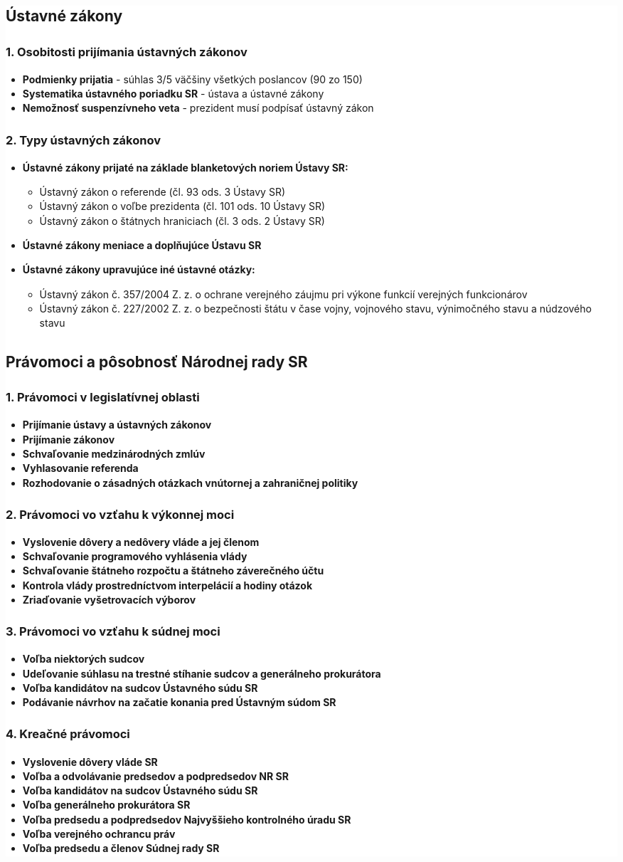 ## Ústavné zákony

### 1. Osobitosti prijímania ústavných zákonov

- **Podmienky prijatia** - súhlas 3/5 väčšiny všetkých poslancov (90 zo 150)
- **Systematika ústavného poriadku SR** - ústava a ústavné zákony
- **Nemožnosť suspenzívneho veta** - prezident musí podpísať ústavný zákon

### 2. Typy ústavných zákonov

- **Ústavné zákony prijaté na základe blanketových noriem Ústavy SR:**
  * Ústavný zákon o referende (čl. 93 ods. 3 Ústavy SR)
  * Ústavný zákon o voľbe prezidenta (čl. 101 ods. 10 Ústavy SR)
  * Ústavný zákon o štátnych hraniciach (čl. 3 ods. 2 Ústavy SR)

- **Ústavné zákony meniace a doplňujúce Ústavu SR**

- **Ústavné zákony upravujúce iné ústavné otázky:**
  * Ústavný zákon č. 357/2004 Z. z. o ochrane verejného záujmu pri výkone funkcií verejných funkcionárov
  * Ústavný zákon č. 227/2002 Z. z. o bezpečnosti štátu v čase vojny, vojnového stavu, výnimočného stavu a núdzového stavu

## Právomoci a pôsobnosť Národnej rady SR

### 1. Právomoci v legislatívnej oblasti

- **Prijímanie ústavy a ústavných zákonov**
- **Prijímanie zákonov**
- **Schvaľovanie medzinárodných zmlúv**
- **Vyhlasovanie referenda**
- **Rozhodovanie o zásadných otázkach vnútornej a zahraničnej politiky**

### 2. Právomoci vo vzťahu k výkonnej moci

- **Vyslovenie dôvery a nedôvery vláde a jej členom**
- **Schvaľovanie programového vyhlásenia vlády**
- **Schvaľovanie štátneho rozpočtu a štátneho záverečného účtu**
- **Kontrola vlády prostredníctvom interpelácií a hodiny otázok**
- **Zriaďovanie vyšetrovacích výborov**

### 3. Právomoci vo vzťahu k súdnej moci

- **Voľba niektorých sudcov**
- **Udeľovanie súhlasu na trestné stíhanie sudcov a generálneho prokurátora**
- **Voľba kandidátov na sudcov Ústavného súdu SR**
- **Podávanie návrhov na začatie konania pred Ústavným súdom SR**

### 4. Kreačné právomoci

- **Vyslovenie dôvery vláde SR**
- **Voľba a odvolávanie predsedov a podpredsedov NR SR**
- **Voľba kandidátov na sudcov Ústavného súdu SR**
- **Voľba generálneho prokurátora SR**
- **Voľba predsedu a podpredsedov Najvyššieho kontrolného úradu SR**
- **Voľba verejného ochrancu práv**
- **Voľba predsedu a členov Súdnej rady SR**
